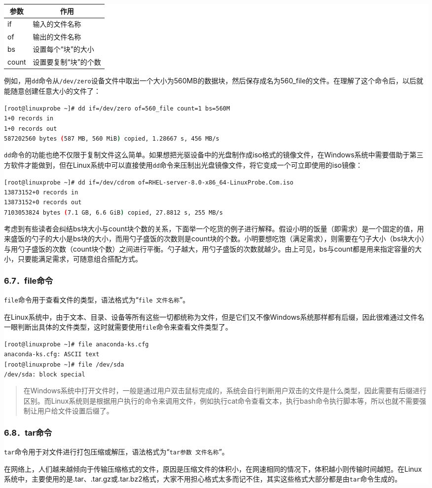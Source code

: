 | 参数  | 作用                 |
| ----- | -------------------- |
| if    | 输入的文件名称       |
| of    | 输出的文件名称       |
| bs    | 设置每个“块”的大小   |
| count | 设置要复制“块”的个数 |



例如，用`dd`命令从`/dev/zero`设备文件中取出一个大小为560MB的数据块，然后保存成名为560_file的文件。在理解了这个命令后，以后就能随意创建任意大小的文件了：

```bash
[root@linuxprobe ~]# dd if=/dev/zero of=560_file count=1 bs=560M
1+0 records in
1+0 records out
587202560 bytes (587 MB, 560 MiB) copied, 1.28667 s, 456 MB/s
```

`dd`命令的功能也绝不仅限于复制文件这么简单。如果想把光驱设备中的光盘制作成iso格式的镜像文件，在Windows系统中需要借助于第三方软件才能做到，但在Linux系统中可以直接使用`dd`命令来压制出光盘镜像文件，将它变成一个可立即使用的iso镜像：

```bash
[root@linuxprobe ~]# dd if=/dev/cdrom of=RHEL-server-8.0-x86_64-LinuxProbe.Com.iso
13873152+0 records in
13873152+0 records out
7103053824 bytes (7.1 GB, 6.6 GiB) copied, 27.8812 s, 255 MB/s
```

考虑到有些读者会纠结bs块大小与count块个数的关系，下面举一个吃货的例子进行解释。假设小明的饭量（即需求）是一个固定的值，用来盛饭的勺子的大小是bs块的大小，而用勺子盛饭的次数则是count块的个数。小明要想吃饱（满足需求），则需要在勺子大小（bs块大小）与用勺子盛饭的次数（count块个数）之间进行平衡。勺子越大，用勺子盛饭的次数就越少。由上可见，bs与count都是用来指定容量的大小，只要能满足需求，可随意组合搭配方式。

### 6.7．file命令

`file`命令用于查看文件的类型，语法格式为“`file 文件名称`”。

在Linux系统中，由于文本、目录、设备等所有这些一切都统称为文件，但是它们又不像Windows系统那样都有后缀，因此很难通过文件名一眼判断出具体的文件类型，这时就需要使用`file`命令来查看文件类型了。

```bash
[root@linuxprobe ~]# file anaconda-ks.cfg 
anaconda-ks.cfg: ASCII text
[root@linuxprobe ~]# file /dev/sda
/dev/sda: block special
```

> 在Windows系统中打开文件时，一般是通过用户双击鼠标完成的，系统会自行判断用户双击的文件是什么类型，因此需要有后缀进行区别。而Linux系统则是根据用户执行的命令来调用文件，例如执行cat命令查看文本，执行bash命令执行脚本等，所以也就不需要强制让用户给文件设置后缀了。

### 6.8．tar命令

`tar`命令用于对文件进行打包压缩或解压，语法格式为“`tar参数 文件名称`”。

在网络上，人们越来越倾向于传输压缩格式的文件，原因是压缩文件的体积小，在网速相同的情况下，体积越小则传输时间越短。在Linux系统中，主要使用的是.tar、.tar.gz或.tar.bz2格式，大家不用担心格式太多而记不住，其实这些格式大部分都是由`tar`命令生成的。
